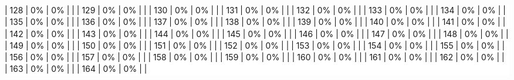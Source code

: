 | 128 | 0% | 0% |  |
| 129 | 0% | 0% |  |
| 130 | 0% | 0% |  |
| 131 | 0% | 0% |  |
| 132 | 0% | 0% |  |
| 133 | 0% | 0% |  |
| 134 | 0% | 0% |  |
| 135 | 0% | 0% |  |
| 136 | 0% | 0% |  |
| 137 | 0% | 0% |  |
| 138 | 0% | 0% |  |
| 139 | 0% | 0% |  |
| 140 | 0% | 0% |  |
| 141 | 0% | 0% |  |
| 142 | 0% | 0% |  |
| 143 | 0% | 0% |  |
| 144 | 0% | 0% |  |
| 145 | 0% | 0% |  |
| 146 | 0% | 0% |  |
| 147 | 0% | 0% |  |
| 148 | 0% | 0% |  |
| 149 | 0% | 0% |  |
| 150 | 0% | 0% |  |
| 151 | 0% | 0% |  |
| 152 | 0% | 0% |  |
| 153 | 0% | 0% |  |
| 154 | 0% | 0% |  |
| 155 | 0% | 0% |  |
| 156 | 0% | 0% |  |
| 157 | 0% | 0% |  |
| 158 | 0% | 0% |  |
| 159 | 0% | 0% |  |
| 160 | 0% | 0% |  |
| 161 | 0% | 0% |  |
| 162 | 0% | 0% |  |
| 163 | 0% | 0% |  |
| 164 | 0% | 0% |  |